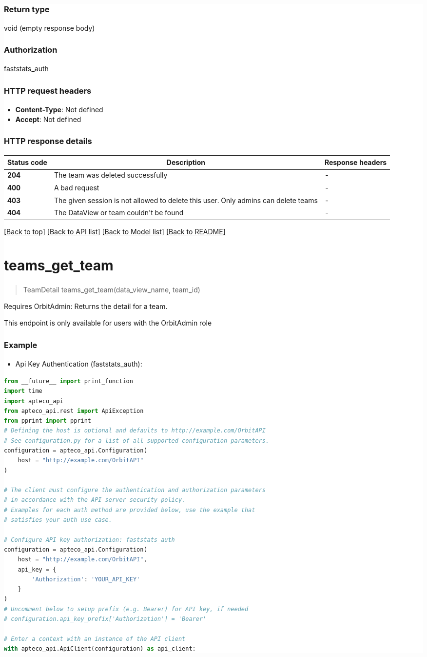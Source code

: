 ### Return type

void (empty response body)

### Authorization

[faststats_auth](../README.md#faststats_auth)

### HTTP request headers

 - **Content-Type**: Not defined
 - **Accept**: Not defined

### HTTP response details
| Status code | Description | Response headers |
|-------------|-------------|------------------|
**204** | The team was deleted successfully |  -  |
**400** | A bad request |  -  |
**403** | The given session is not allowed to delete this user.  Only admins can delete teams |  -  |
**404** | The DataView or team couldn&#39;t be found |  -  |

[[Back to top]](#) [[Back to API list]](../README.md#documentation-for-api-endpoints) [[Back to Model list]](../README.md#documentation-for-models) [[Back to README]](../README.md)

# **teams_get_team**
> TeamDetail teams_get_team(data_view_name, team_id)

Requires OrbitAdmin: Returns the detail for a team.

This endpoint is only available for users with the OrbitAdmin role

### Example

* Api Key Authentication (faststats_auth):
```python
from __future__ import print_function
import time
import apteco_api
from apteco_api.rest import ApiException
from pprint import pprint
# Defining the host is optional and defaults to http://example.com/OrbitAPI
# See configuration.py for a list of all supported configuration parameters.
configuration = apteco_api.Configuration(
    host = "http://example.com/OrbitAPI"
)

# The client must configure the authentication and authorization parameters
# in accordance with the API server security policy.
# Examples for each auth method are provided below, use the example that
# satisfies your auth use case.

# Configure API key authorization: faststats_auth
configuration = apteco_api.Configuration(
    host = "http://example.com/OrbitAPI",
    api_key = {
        'Authorization': 'YOUR_API_KEY'
    }
)
# Uncomment below to setup prefix (e.g. Bearer) for API key, if needed
# configuration.api_key_prefix['Authorization'] = 'Bearer'

# Enter a context with an instance of the API client
with apteco_api.ApiClient(configuration) as api_client:
```